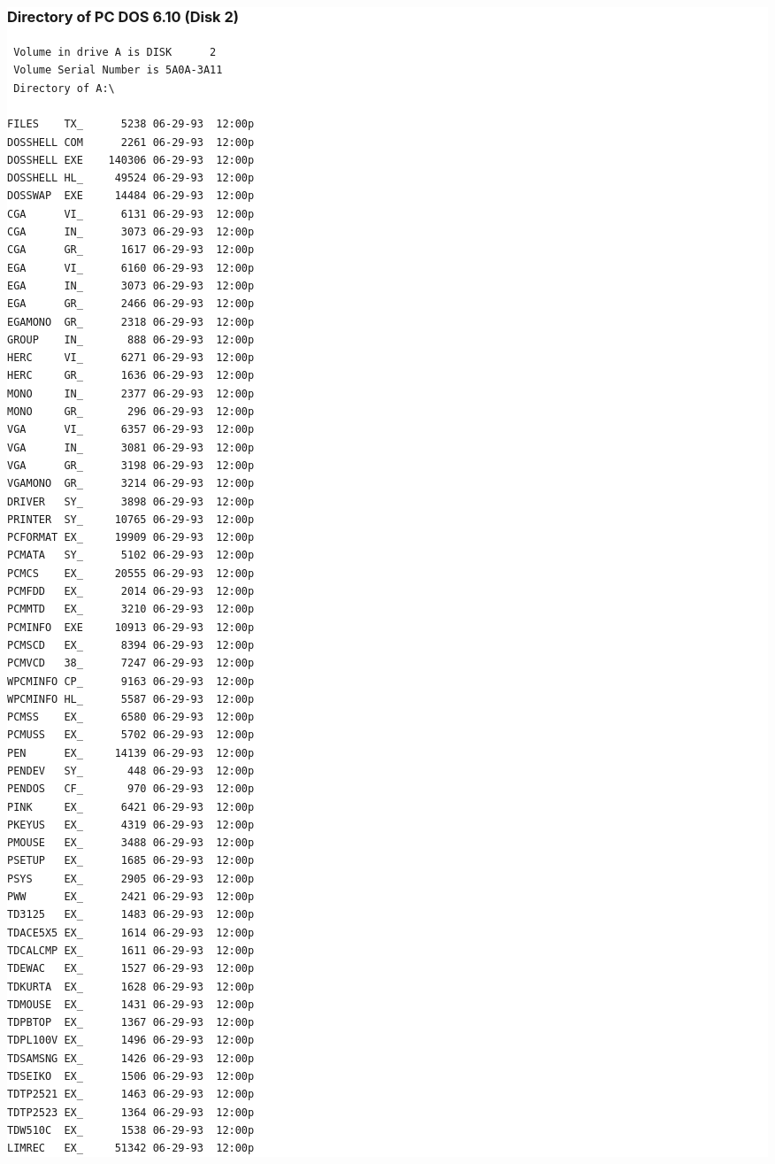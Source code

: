### Directory of PC DOS 6.10 (Disk 2)

	 Volume in drive A is DISK      2
	 Volume Serial Number is 5A0A-3A11
	 Directory of A:\

	FILES    TX_      5238 06-29-93  12:00p
	DOSSHELL COM      2261 06-29-93  12:00p
	DOSSHELL EXE    140306 06-29-93  12:00p
	DOSSHELL HL_     49524 06-29-93  12:00p
	DOSSWAP  EXE     14484 06-29-93  12:00p
	CGA      VI_      6131 06-29-93  12:00p
	CGA      IN_      3073 06-29-93  12:00p
	CGA      GR_      1617 06-29-93  12:00p
	EGA      VI_      6160 06-29-93  12:00p
	EGA      IN_      3073 06-29-93  12:00p
	EGA      GR_      2466 06-29-93  12:00p
	EGAMONO  GR_      2318 06-29-93  12:00p
	GROUP    IN_       888 06-29-93  12:00p
	HERC     VI_      6271 06-29-93  12:00p
	HERC     GR_      1636 06-29-93  12:00p
	MONO     IN_      2377 06-29-93  12:00p
	MONO     GR_       296 06-29-93  12:00p
	VGA      VI_      6357 06-29-93  12:00p
	VGA      IN_      3081 06-29-93  12:00p
	VGA      GR_      3198 06-29-93  12:00p
	VGAMONO  GR_      3214 06-29-93  12:00p
	DRIVER   SY_      3898 06-29-93  12:00p
	PRINTER  SY_     10765 06-29-93  12:00p
	PCFORMAT EX_     19909 06-29-93  12:00p
	PCMATA   SY_      5102 06-29-93  12:00p
	PCMCS    EX_     20555 06-29-93  12:00p
	PCMFDD   EX_      2014 06-29-93  12:00p
	PCMMTD   EX_      3210 06-29-93  12:00p
	PCMINFO  EXE     10913 06-29-93  12:00p
	PCMSCD   EX_      8394 06-29-93  12:00p
	PCMVCD   38_      7247 06-29-93  12:00p
	WPCMINFO CP_      9163 06-29-93  12:00p
	WPCMINFO HL_      5587 06-29-93  12:00p
	PCMSS    EX_      6580 06-29-93  12:00p
	PCMUSS   EX_      5702 06-29-93  12:00p
	PEN      EX_     14139 06-29-93  12:00p
	PENDEV   SY_       448 06-29-93  12:00p
	PENDOS   CF_       970 06-29-93  12:00p
	PINK     EX_      6421 06-29-93  12:00p
	PKEYUS   EX_      4319 06-29-93  12:00p
	PMOUSE   EX_      3488 06-29-93  12:00p
	PSETUP   EX_      1685 06-29-93  12:00p
	PSYS     EX_      2905 06-29-93  12:00p
	PWW      EX_      2421 06-29-93  12:00p
	TD3125   EX_      1483 06-29-93  12:00p
	TDACE5X5 EX_      1614 06-29-93  12:00p
	TDCALCMP EX_      1611 06-29-93  12:00p
	TDEWAC   EX_      1527 06-29-93  12:00p
	TDKURTA  EX_      1628 06-29-93  12:00p
	TDMOUSE  EX_      1431 06-29-93  12:00p
	TDPBTOP  EX_      1367 06-29-93  12:00p
	TDPL100V EX_      1496 06-29-93  12:00p
	TDSAMSNG EX_      1426 06-29-93  12:00p
	TDSEIKO  EX_      1506 06-29-93  12:00p
	TDTP2521 EX_      1463 06-29-93  12:00p
	TDTP2523 EX_      1364 06-29-93  12:00p
	TDW510C  EX_      1538 06-29-93  12:00p
	LIMREC   EX_     51342 06-29-93  12:00p